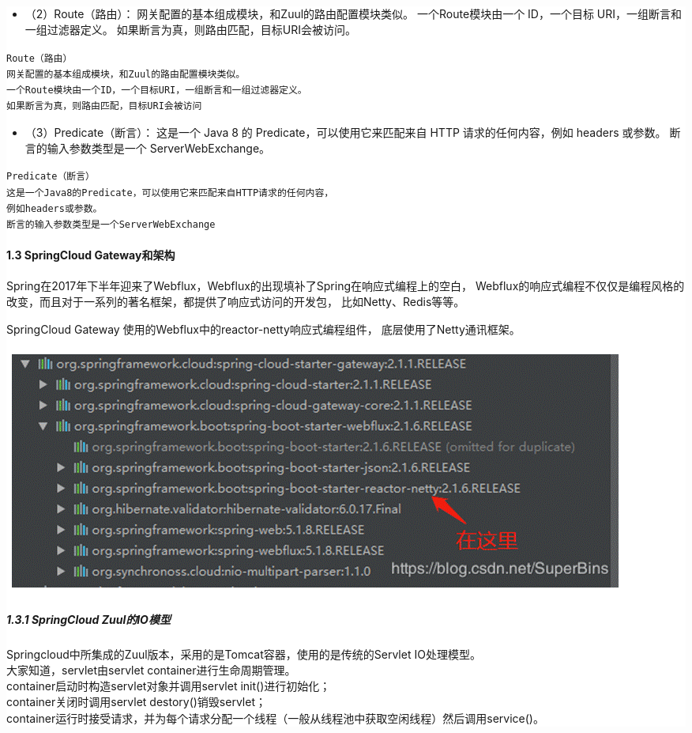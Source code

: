 - （2）Route（路由）：
  网关配置的基本组成模块，和Zuul的路由配置模块类似。
  一个Route模块由一个 ID，一个目标 URI，一组断言和一组过滤器定义。
  如果断言为真，则路由匹配，目标URI会被访问。

```
Route（路由）
网关配置的基本组成模块，和Zuul的路由配置模块类似。
一个Route模块由一个ID，一个目标URI，一组断言和一组过滤器定义。
如果断言为真，则路由匹配，目标URI会被访问
```

- （3）Predicate（断言）：
  这是一个 Java 8 的 Predicate，可以使用它来匹配来自 HTTP 请求的任何内容，例如 headers 或参数。
  断言的输入参数类型是一个 ServerWebExchange。

```
Predicate（断言）
这是一个Java8的Predicate，可以使用它来匹配来自HTTP请求的任何内容，
例如headers或参数。
断言的输入参数类型是一个ServerWebExchange
```

#### 1.3 SpringCloud Gateway和架构

Spring在2017年下半年迎来了Webflux，Webflux的出现填补了Spring在响应式编程上的空白，
Webflux的响应式编程不仅仅是编程风格的改变，而且对于一系列的著名框架，都提供了响应式访问的开发包，
比如Netty、Redis等等。

SpringCloud Gateway 使用的Webflux中的reactor-netty响应式编程组件，
底层使用了Netty通讯框架。

![img.png](imgs/spring_cloud_starter_gateway.png)

##### 1.3.1 SpringCloud Zuul的IO模型

Springcloud中所集成的Zuul版本，采用的是Tomcat容器，使用的是传统的Servlet IO处理模型。<br>
大家知道，servlet由servlet container进行生命周期管理。<br>
container启动时构造servlet对象并调用servlet init()进行初始化；<br>
container关闭时调用servlet destory()销毁servlet；<br>
container运行时接受请求，并为每个请求分配一个线程（一般从线程池中获取空闲线程）然后调用service()。<br>
